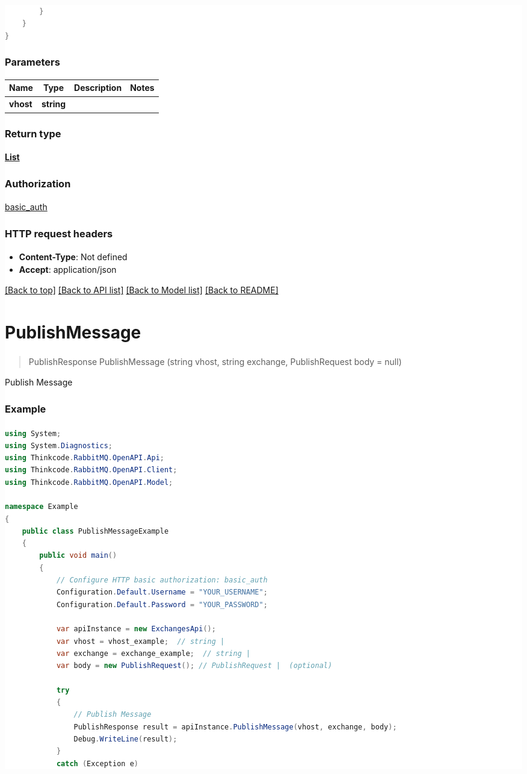 ```csharp
        }
    }
}
```

### Parameters

Name | Type | Description  | Notes
------------- | ------------- | ------------- | -------------
 **vhost** | **string**|  | 

### Return type

[**List<Exchange>**](Exchange.md)

### Authorization

[basic_auth](../README.md#basic_auth)

### HTTP request headers

 - **Content-Type**: Not defined
 - **Accept**: application/json

[[Back to top]](#) [[Back to API list]](../README.md#documentation-for-api-endpoints) [[Back to Model list]](../README.md#documentation-for-models) [[Back to README]](../README.md)

<a name="publishmessage"></a>
# **PublishMessage**
> PublishResponse PublishMessage (string vhost, string exchange, PublishRequest body = null)

Publish Message

### Example
```csharp
using System;
using System.Diagnostics;
using Thinkcode.RabbitMQ.OpenAPI.Api;
using Thinkcode.RabbitMQ.OpenAPI.Client;
using Thinkcode.RabbitMQ.OpenAPI.Model;

namespace Example
{
    public class PublishMessageExample
    {
        public void main()
        {
            // Configure HTTP basic authorization: basic_auth
            Configuration.Default.Username = "YOUR_USERNAME";
            Configuration.Default.Password = "YOUR_PASSWORD";

            var apiInstance = new ExchangesApi();
            var vhost = vhost_example;  // string | 
            var exchange = exchange_example;  // string | 
            var body = new PublishRequest(); // PublishRequest |  (optional) 

            try
            {
                // Publish Message
                PublishResponse result = apiInstance.PublishMessage(vhost, exchange, body);
                Debug.WriteLine(result);
            }
            catch (Exception e)
```